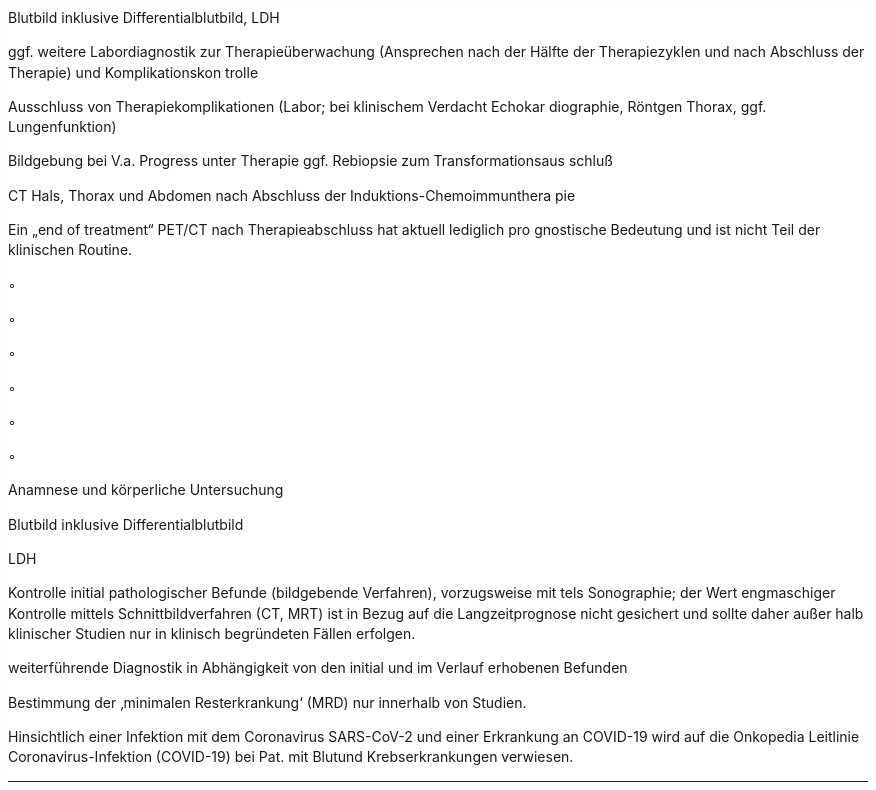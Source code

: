 Blutbild inklusive Differentialblutbild, LDH

ggf. weitere Labordiagnostik zur Therapieüberwachung (Ansprechen nach der
Hälfte der Therapiezyklen und nach Abschluss der Therapie) und Komplikationskon­
trolle

Ausschluss von Therapiekomplikationen (Labor; bei klinischem Verdacht Echokar­
diographie, Röntgen Thorax, ggf. Lungenfunktion)

Bildgebung bei V.a. Progress unter Therapie ggf. Rebiopsie zum Transformationsaus­
schluß

CT Hals, Thorax und Abdomen nach Abschluss der Induktions-Chemoimmunthera­
pie

Ein „end of treatment“ PET/CT nach Therapieabschluss hat aktuell lediglich pro­
gnostische Bedeutung und ist nicht Teil der klinischen Routine.


◦

◦

◦

◦

◦

◦


Anamnese und körperliche Untersuchung

Blutbild inklusive Differentialblutbild

LDH

Kontrolle initial pathologischer Befunde (bildgebende Verfahren), vorzugsweise mit­
tels Sonographie; der Wert engmaschiger Kontrolle mittels Schnittbildverfahren (CT,
MRT) ist in Bezug auf die Langzeitprognose nicht gesichert und sollte daher außer­
halb klinischer Studien nur in klinisch begründeten Fällen erfolgen.

weiterführende Diagnostik in Abhängigkeit von den initial und im Verlauf erhobenen
Befunden

Bestimmung der ‚minimalen Resterkrankung‘ (MRD) nur innerhalb von Studien.


Hinsichtlich einer Infektion mit dem Coronavirus SARS-CoV-2 und einer Erkrankung an
COVID-19 wird auf die Onkopedia Leitlinie Coronavirus-Infektion (COVID-19) bei Pat. mit Blutund Krebserkrankungen verwiesen.


-----
